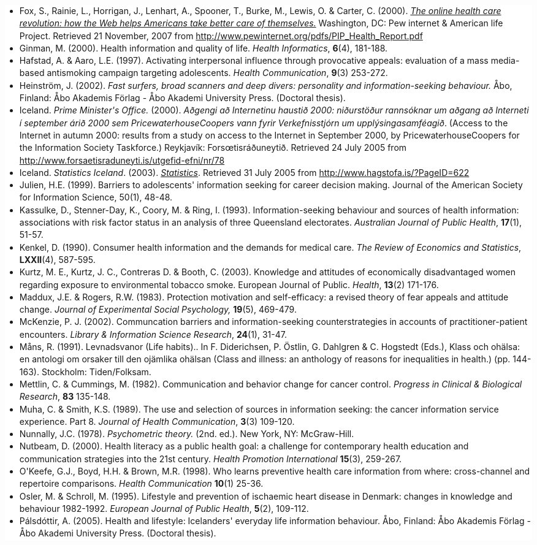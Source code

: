 *   <a id="fox00" name="foxr00"></a>Fox, S., Rainie, L., Horrigan, J., Lenhart, A., Spooner, T., Burke, M., Lewis, O. & Carter, C. (2000). _[The online health care revolution: how the Web helps Americans take better care of themselves.](http://www.webcitation.org/5TVxjjBmV)_ Washington, DC: Pew internet & American life Project. Retrieved 21 November, 2007 from http://www.pewinternet.org/pdfs/PIP_Health_Report.pdf
*   <a id="gin00" name="gin00"></a>Ginman, M. (2000). Health information and quality of life. _Health Informatics_, **6**(4), 181-188\.
*   <a id="hav97" name="haf97"></a>Hafstad, A. & Aaro, L.E. (1997). Activating interpersonal influence through provocative appeals: evaluation of a mass media-based antismoking campaign targeting adolescents. _Health Communication_, **9**(3) 253-272.
*   <a id="hei02" name="hei02"></a>Heinström, J. (2002). _Fast surfers, broad scanners and deep divers: personality and information-seeking behaviour._ Åbo, Finland: Åbo Akademis Förlag - Åbo Akademi University Press. (Doctoral thesis).
*   <a id="for00" name="for00"></a>Iceland. _Prime Minister's Office._ (2000). _Aðgengi að Internetinu haustið 2000: niðurstöður rannsóknar um aðgang að Interneti í september árið 2000 sem PricewaterhouseCoopers vann fyrir Verkefnisstjórn um upplýsingasamféagið_. (Access to the Internet in autumn 2000: results from a study on access to the Internet in September 2000, by PricewaterhouseCoopers for the Information Society Taskforce.) Reykjavík: Forsœtisráðuneytið. Retrieved 24 July 2005 from http://www.forsaetisraduneyti.is/utgefid-efni/nr/78
*   <a id="hag03" name="hag03"></a>Iceland. _Statistics Iceland_. (2003). _[Statistics](http://www.webcitation.org/5TVygpKd5)_. Retrieved 31 July 2005 from http://www.hagstofa.is/?PageID=622
*   <a id="jul99" name="jul99"></a>Julien, H.E. (1999). Barriers to adolescents' information seeking for career decision making. Journal of the American Society for Information Science, 50(1), 48-48\.
*   <a id="kas93" name="kas93"></a>Kassulke, D., Stenner-Day, K., Coory, M. & Ring, I. (1993). Information-seeking behaviour and sources of health information: associations with risk factor status in an analysis of three Queensland electorates. _Australian Journal of Public Health_, **17**(1), 51-57\.
*   <a id="ken90" name="ken90"></a>Kenkel, D. (1990). Consumer health information and the demands for medical care. _The Review of Economics and Statistics_, **LXXII**(4), 587-595\.
*   <a id="kur03" name="kur03"></a>Kurtz, M. E., Kurtz, J. C., Contreras D. & Booth, C. (2003). Knowledge and attitudes of economically disadvantaged women regarding exposure to environmental tobacco smoke. European Journal of Public. _Health_, **13**(2) 171-176\.
*   <a id="mad83" name="mad83"></a>Maddux, J.E. & Rogers, R.W. (1983). Protection motivation and self-efficacy: a revised theory of fear appeals and attitude change. _Journal of Experimental Social Psychology,_ **19**(5), 469-479.
*   <a id="mck02" name="mck02"></a>McKenzie, P. J. (2002). Communcation barriers and information-seeking counterstrategies in accounts of practitioner-patient encounters. _Library & Information Science Research_, **24**(1), 31-47\.
*   <a id="man91" name="man91"></a>Måns, R. (1991). Levnadsvanor (Life habits).. In F. Diderichsen, P. Östlin, G. Dahlgren & C. Hogstedt (Eds.), Klass och ohälsa: en antologi om orsaker till den ojämlika ohälsan (Class and illness: an anthology of reasons for inequalities in health.) (pp. 144-163). Stockholm: Tiden/Folksam.
*   <a id="met82" name="met82"></a>Mettlin, C. & Cummings, M. (1982). Communication and behavior change for cancer control. _Progress in Clinical & Biological Research_, **83** 135-148\.
*   <a id="muh89" name="muh89"></a>Muha, C. & Smith, K.S. (1989). The use and selection of sources in information seeking: the cancer information service experience. Part 8\. _Journal of Health Communication_, **3**(3) 109-120.
*   <a id="nun78" name="nun78"></a>Nunnally, J.C. (1978). _Psychometric theory._ (2nd. ed.). New York, NY: McGraw-Hill.
*   <a id="nut00" name="nut00"></a>Nutbeam, D. (2000). Health literacy as a public health goal: a challenge for contemporary health education and communication strategies into the 21st century. _Health Promotion International_ **15**(3), 259-267\.
*   <a id="oke98" name="oke98"></a>O'Keefe, G.J., Boyd, H.H. & Brown, M.R. (1998). Who learns preventive health care information from where: cross-channel and repertoire comparisons. _Health Communication_ **10**(1) 25-36\.
*   <a id="osl95" name="osl95"></a>Osler, M. & Schroll, M. (1995). Lifestyle and prevention of ischaemic heart disease in Denmark: changes in knowledge and behaviour 1982-1992\. _European Journal of Public Health_, **5**(2), 109-112\.
*   <a id="agu05" name="agu05"></a>Pálsdóttir, A. (2005). Health and lifestyle: Icelanders' everyday life information behaviour. Åbo, Finland: Åbo Akademis Förlag - Åbo Akademi University Press. (Doctoral thesis).